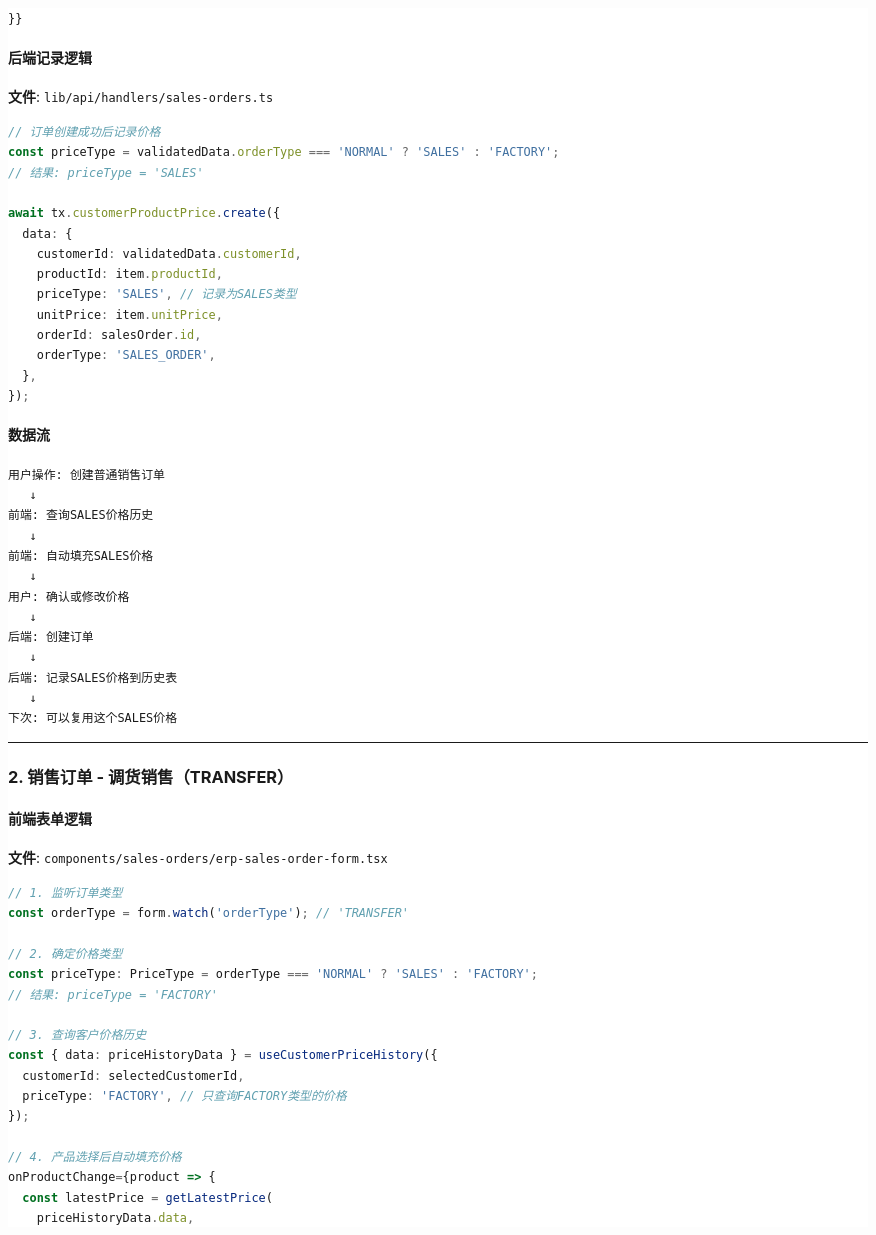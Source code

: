 ```typescript
}}
```

#### 后端记录逻辑
**文件**: `lib/api/handlers/sales-orders.ts`

```typescript
// 订单创建成功后记录价格
const priceType = validatedData.orderType === 'NORMAL' ? 'SALES' : 'FACTORY';
// 结果: priceType = 'SALES'

await tx.customerProductPrice.create({
  data: {
    customerId: validatedData.customerId,
    productId: item.productId,
    priceType: 'SALES', // 记录为SALES类型
    unitPrice: item.unitPrice,
    orderId: salesOrder.id,
    orderType: 'SALES_ORDER',
  },
});
```

#### 数据流
```
用户操作: 创建普通销售订单
   ↓
前端: 查询SALES价格历史
   ↓
前端: 自动填充SALES价格
   ↓
用户: 确认或修改价格
   ↓
后端: 创建订单
   ↓
后端: 记录SALES价格到历史表
   ↓
下次: 可以复用这个SALES价格
```

---

### 2. 销售订单 - 调货销售（TRANSFER）

#### 前端表单逻辑
**文件**: `components/sales-orders/erp-sales-order-form.tsx`

```typescript
// 1. 监听订单类型
const orderType = form.watch('orderType'); // 'TRANSFER'

// 2. 确定价格类型
const priceType: PriceType = orderType === 'NORMAL' ? 'SALES' : 'FACTORY';
// 结果: priceType = 'FACTORY'

// 3. 查询客户价格历史
const { data: priceHistoryData } = useCustomerPriceHistory({
  customerId: selectedCustomerId,
  priceType: 'FACTORY', // 只查询FACTORY类型的价格
});

// 4. 产品选择后自动填充价格
onProductChange={product => {
  const latestPrice = getLatestPrice(
    priceHistoryData.data,
```